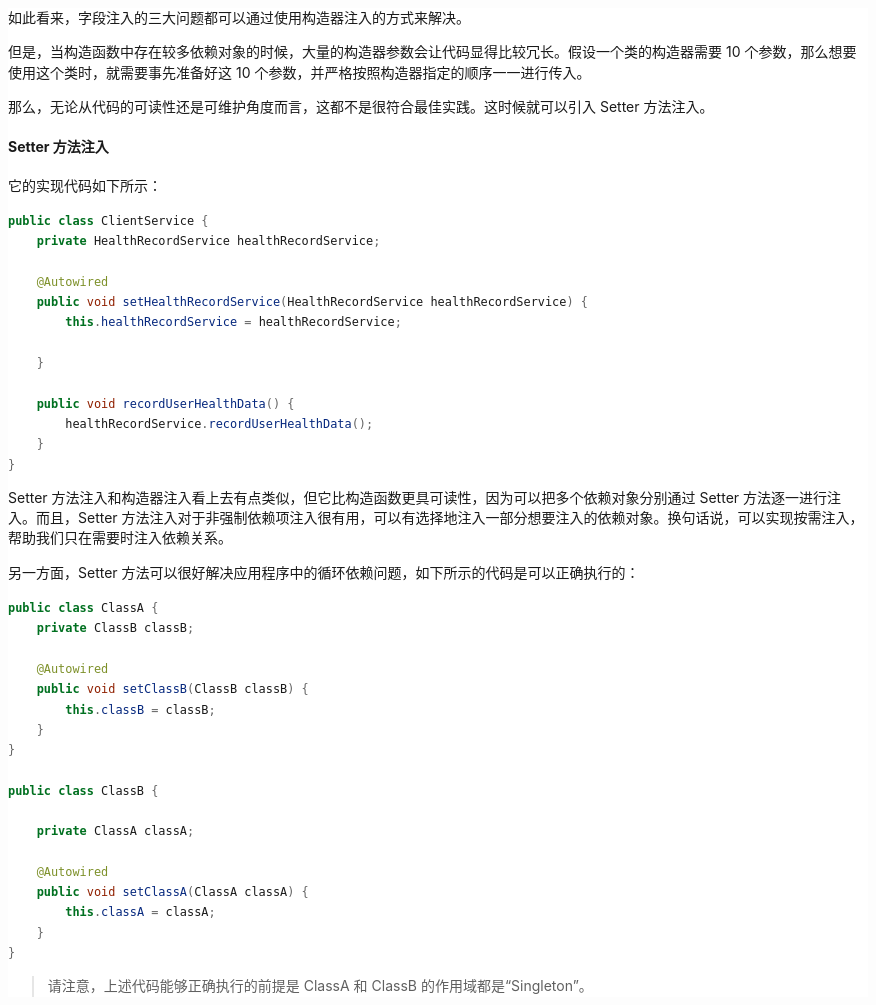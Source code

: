 如此看来，字段注入的三大问题都可以通过使用构造器注入的方式来解决。

但是，当构造函数中存在较多依赖对象的时候，大量的构造器参数会让代码显得比较冗长。假设一个类的构造器需要 10 个参数，那么想要使用这个类时，就需要事先准备好这 10 个参数，并严格按照构造器指定的顺序一一进行传入。

那么，无论从代码的可读性还是可维护角度而言，这都不是很符合最佳实践。这时候就可以引入 Setter 方法注入。


#### Setter 方法注入

它的实现代码如下所示：

```java
public class ClientService {
    private HealthRecordService healthRecordService;

    @Autowired
    public void setHealthRecordService(HealthRecordService healthRecordService) {
        this.healthRecordService = healthRecordService;

    }

    public void recordUserHealthData() {
        healthRecordService.recordUserHealthData();
    }
}
```

Setter 方法注入和构造器注入看上去有点类似，但它比构造函数更具可读性，因为可以把多个依赖对象分别通过 Setter 方法逐一进行注入。而且，Setter 方法注入对于非强制依赖项注入很有用，可以有选择地注入一部分想要注入的依赖对象。换句话说，可以实现按需注入，帮助我们只在需要时注入依赖关系。

另一方面，Setter 方法可以很好解决应用程序中的循环依赖问题，如下所示的代码是可以正确执行的：

```java
public class ClassA {
	private ClassB classB;

	@Autowired
    public void setClassB(ClassB classB) {
        this.classB = classB;
    }
}

public class ClassB {

	private ClassA classA;

	@Autowired
    public void setClassA(ClassA classA) {
        this.classA = classA;
    }
}

```
> 请注意，上述代码能够正确执行的前提是 ClassA 和 ClassB 的作用域都是“Singleton”。
